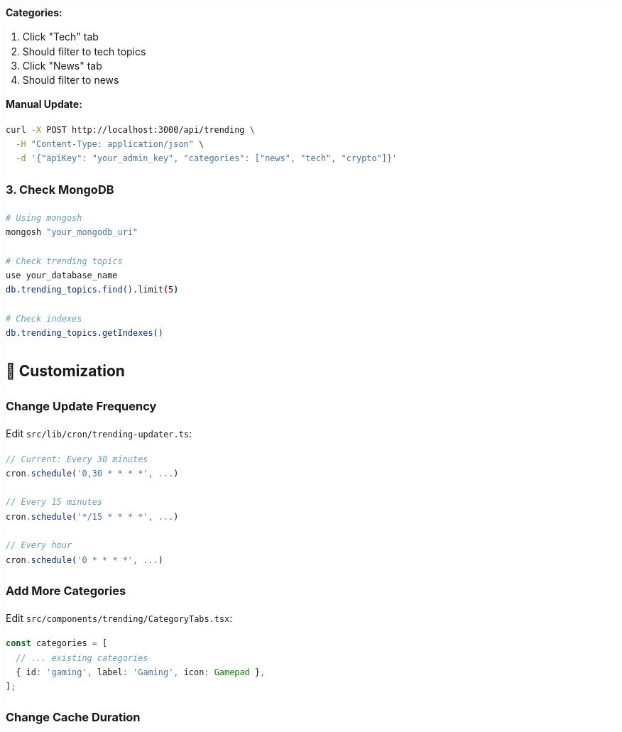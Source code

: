 **Categories:**
1. Click "Tech" tab
2. Should filter to tech topics
3. Click "News" tab
4. Should filter to news

**Manual Update:**
```bash
curl -X POST http://localhost:3000/api/trending \
  -H "Content-Type: application/json" \
  -d '{"apiKey": "your_admin_key", "categories": ["news", "tech", "crypto"]}'
```

### 3. Check MongoDB

```bash
# Using mongosh
mongosh "your_mongodb_uri"

# Check trending topics
use your_database_name
db.trending_topics.find().limit(5)

# Check indexes
db.trending_topics.getIndexes()
```

## 🎨 Customization

### Change Update Frequency

Edit `src/lib/cron/trending-updater.ts`:
```typescript
// Current: Every 30 minutes
cron.schedule('0,30 * * * *', ...)

// Every 15 minutes
cron.schedule('*/15 * * * *', ...)

// Every hour
cron.schedule('0 * * * *', ...)
```

### Add More Categories

Edit `src/components/trending/CategoryTabs.tsx`:
```typescript
const categories = [
  // ... existing categories
  { id: 'gaming', label: 'Gaming', icon: Gamepad },
];
```

### Change Cache Duration
